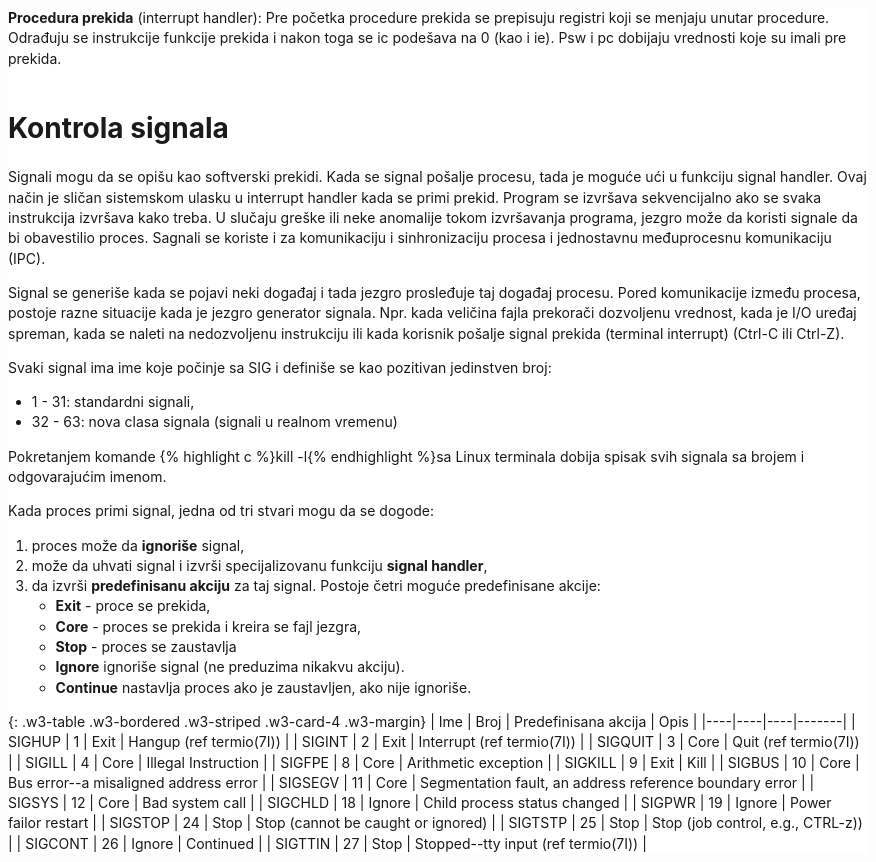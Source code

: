 **Procedura prekida** (interrupt handler):
Pre početka procedure prekida se prepisuju registri koji se menjaju unutar procedure. Odrađuju se instrukcije funkcije prekida i nakon toga se ic podešava na 0 (kao i ie). Psw i pc dobijaju vrednosti koje su imali pre prekida.

# Kontrola signala

Signali mogu da se opišu kao softverski prekidi. Kada se signal pošalje procesu, tada je moguće ući u funkciju signal handler. Ovaj način je sličan sistemskom ulasku u interrupt handler kada se primi prekid. Program se izvršava sekvencijalno ako se svaka instrukcija izvršava kako treba. U slučaju greške ili neke anomalije tokom izvršavanja programa, jezgro može da koristi signale da bi obavestilio proces. Sagnali se koriste i za komunikaciju i sinhronizaciju procesa i jednostavnu međuprocesnu komunikaciju (IPC).

Signal se generiše kada se pojavi neki događaj i tada jezgro prosleđuje taj događaj procesu. Pored komunikacije između procesa, postoje razne situacije kada je jezgro generator signala. Npr. kada veličina fajla prekorači dozvoljenu vrednost, kada je I/O uređaj spreman, kada se naleti na nedozvoljenu instrukciju ili kada korisnik pošalje signal prekida (terminal interrupt) (Ctrl-C ili Ctrl-Z).

Svaki signal ima ime koje počinje sa SIG i definiše se kao pozitivan jedinstven broj:
* 1 - 31: standardni signali,
* 32 - 63: nova clasa signala (signali u realnom vremenu)

Pokretanjem komande {% highlight c %}kill -l{% endhighlight %}sa Linux terminala dobija spisak svih signala sa brojem i odgovarajućim imenom.

Kada proces primi signal, jedna od tri stvari mogu da se dogode:

1. proces može da **ignoriše** signal,
2. može da uhvati signal i izvrši specijalizovanu funkciju **signal handler**,
3. da izvrši **predefinisanu akciju** za taj signal. Postoje četri moguće predefinisane akcije:
    * **Exit** - proce se prekida,
    * **Core** - proces se prekida i kreira se fajl jezgra,
    * **Stop** - proces se zaustavlja
    * **Ignore** ignoriše signal (ne preduzima nikakvu akciju).
    * **Continue** nastavlja proces ako je zaustavljen, ako nije ignoriše.

{: .w3-table .w3-bordered .w3-striped .w3-card-4 .w3-margin}
| Ime | Broj | Predefinisana akcija | Opis |
|----|----|----|-------|
| SIGHUP | 1 | Exit | Hangup (ref termio(7I)) |
| SIGINT | 2 | Exit | Interrupt (ref termio(7I)) |
| SIGQUIT | 3 | Core | Quit (ref termio(7I)) |
| SIGILL | 4 | Core | Illegal Instruction |
| SIGFPE | 8 | Core | Arithmetic exception |
| SIGKILL | 9 | Exit | Kill |
| SIGBUS | 10 | Core | Bus error--a misaligned address error |
| SIGSEGV | 11 | Core | Segmentation fault, an address reference boundary error |
| SIGSYS | 12 | Core | Bad system call |
| SIGCHLD | 18 | Ignore | Child process status changed |
| SIGPWR | 19 | Ignore | Power failor restart |
| SIGSTOP | 24 | Stop | Stop (cannot be caught or ignored) |
| SIGTSTP | 25 | Stop | Stop (job control, e.g., CTRL-z)) |
| SIGCONT | 26 | Ignore | Continued |
| SIGTTIN | 27 | Stop | Stopped--tty input (ref termio(7I)) |